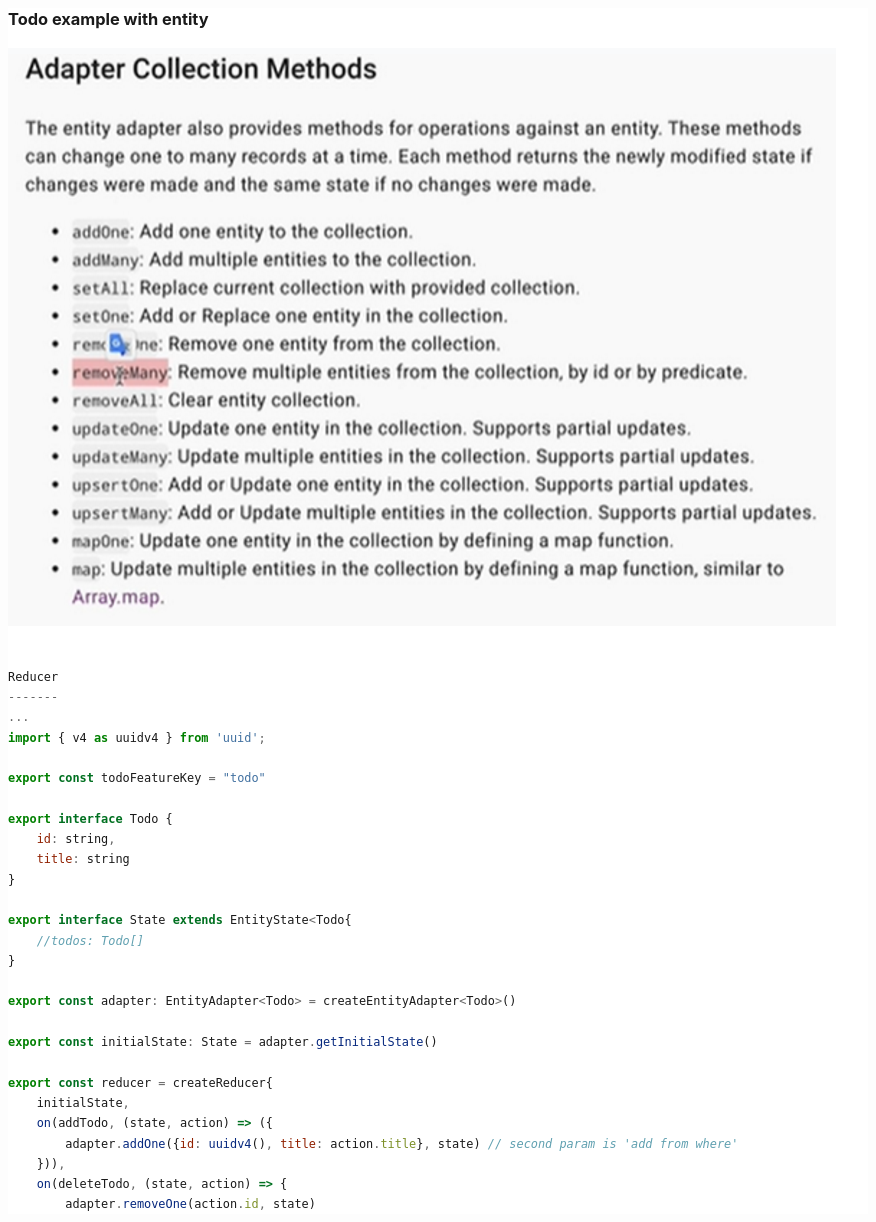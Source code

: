 
### Todo example with entity
![Alt text](images/adapter-collection-methods.png)


```javascript

Reducer
-------
...
import { v4 as uuidv4 } from 'uuid';

export const todoFeatureKey = "todo"

export interface Todo {
	id: string,
	title: string
}

export interface State extends EntityState<Todo{
	//todos: Todo[]
}

export const adapter: EntityAdapter<Todo> = createEntityAdapter<Todo>()

export const initialState: State = adapter.getInitialState()

export const reducer = createReducer{
	initialState,
	on(addTodo, (state, action) => ({
		adapter.addOne({id: uuidv4(), title: action.title}, state) // second param is 'add from where'
	})),
	on(deleteTodo, (state, action) => {
		adapter.removeOne(action.id, state)
```